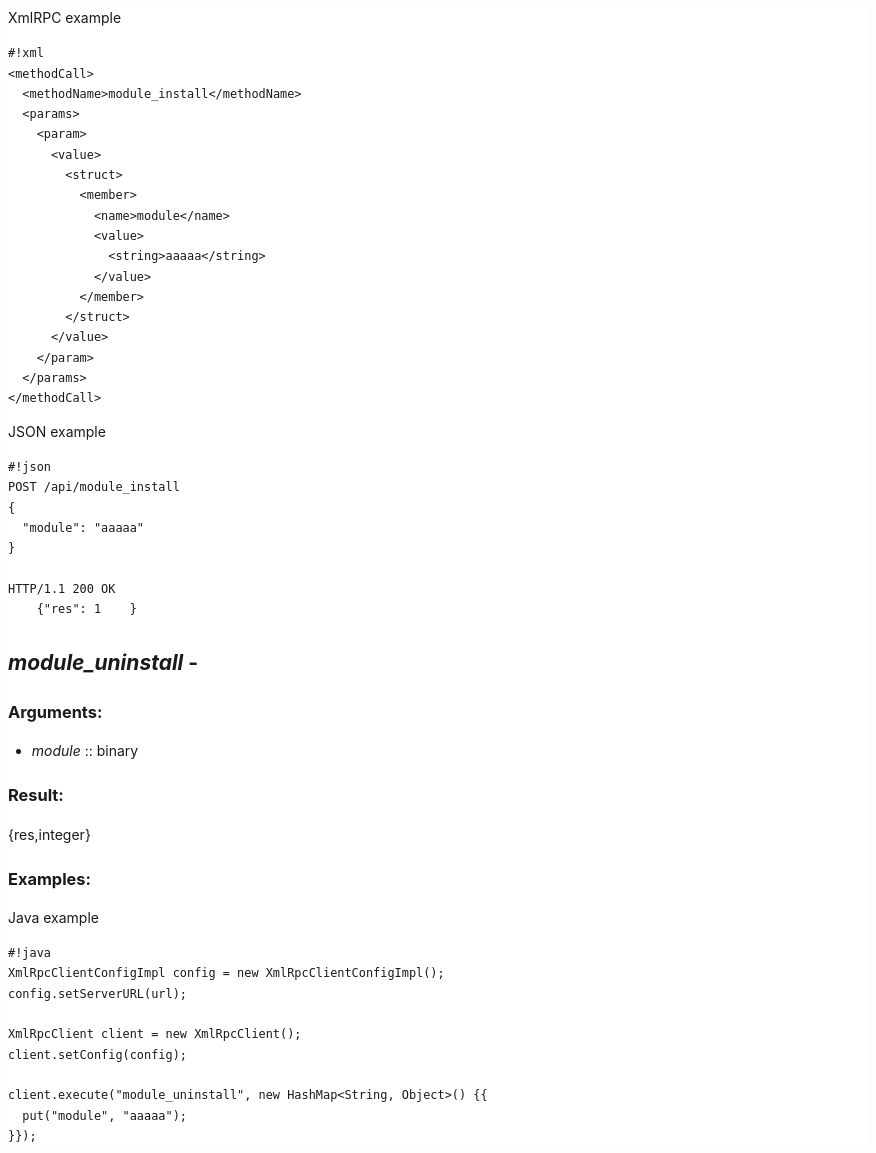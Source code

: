 XmlRPC example


    #!xml
    <methodCall>
      <methodName>module_install</methodName>
      <params>
        <param>
          <value>
            <struct>
              <member>
                <name>module</name>
                <value>
                  <string>aaaaa</string>
                </value>
              </member>
            </struct>
          </value>
        </param>
      </params>
    </methodCall>
JSON example


    #!json
    POST /api/module_install
    {
      "module": "aaaaa"
    }
    
    HTTP/1.1 200 OK
        {"res": 1    }

## *module_uninstall* - 




### Arguments:
- *module* :: binary

### Result:
{res,integer}
### Examples:
Java example


    #!java
    XmlRpcClientConfigImpl config = new XmlRpcClientConfigImpl();
    config.setServerURL(url);
    
    XmlRpcClient client = new XmlRpcClient();
    client.setConfig(config);
    
    client.execute("module_uninstall", new HashMap<String, Object>() {{
      put("module", "aaaaa");
    }});
